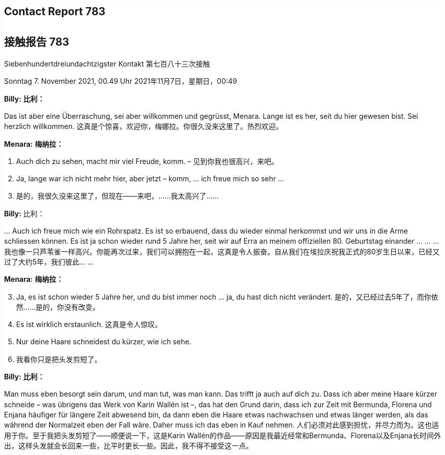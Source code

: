 ## Contact Report 783
## 接触报告 783

Siebenhundertdreiundachtzigster Kontakt
第七百八十三次接触

Sonntag 7. November 2021, 00.49 Uhr
2021年11月7日，星期日，00:49

**Billy:**
**比利：**

Das ist aber eine Überraschung, sei aber willkommen und gegrüsst, Menara. Lange ist es her, seit du hier gewesen bist. Sei herzlich willkommen.
这真是个惊喜，欢迎你，梅娜拉。你很久没来这里了。热烈欢迎。

**Menara:**
**梅纳拉：**

1. Auch dich zu sehen, macht mir viel Freude, komm. –
见到你我也很高兴，来吧。

2. Ja, lange war ich nicht mehr hier, aber jetzt – komm, … ich freue mich so sehr …
2. 是的，我很久没来这里了，但现在——来吧，……我太高兴了……

**Billy:**
比利：

… Auch ich freue mich wie ein Rohrspatz. Es ist so erbauend, dass du wieder einmal herkommst und wir uns in die Arme schliessen können. Es ist ja schon wieder rund 5 Jahre her, seit wir auf Erra an meinem offiziellen 80. Geburtstag einander … …
… 我也像一只芦苇雀一样高兴。你能再次过来，我们可以拥抱在一起，这真是令人振奋。自从我们在埃拉庆祝我正式的80岁生日以来，已经又过了大约5年，我们彼此… …

**Menara:**
**梅纳拉：**

3. Ja, es ist schon wieder 5 Jahre her, und du bist immer noch … ja, du hast dich nicht verändert.
是的，又已经过去5年了，而你依然……是的，你没有改变。

4. Es ist wirklich erstaunlich.
这真是令人惊叹。

5. Nur deine Haare schneidest du kürzer, wie ich sehe.
5. 我看你只是把头发剪短了。

**Billy:**
**比利：**

Man muss eben besorgt sein darum, und man tut, was man kann. Das trifft ja auch auf dich zu. Dass ich aber meine Haare kürzer schneide – was übrigens das Werk von Karin Wallén ist –, das hat den Grund darin, dass ich zur Zeit mit Bermunda, Florena und Enjana häufiger für längere Zeit abwesend bin, da dann eben die Haare etwas nachwachsen und etwas länger werden, als das während der Normalzeit eben der Fall wäre. Daher muss ich das eben in Kauf nehmen.
人们必须对此感到担忧，并尽力而为。这也适用于你。至于我把头发剪短了——顺便说一下，这是Karin Wallén的作品——原因是我最近经常和Bermunda、Florena以及Enjana长时间外出，这样头发就会长回来一些，比平时更长一些。因此，我不得不接受这一点。
